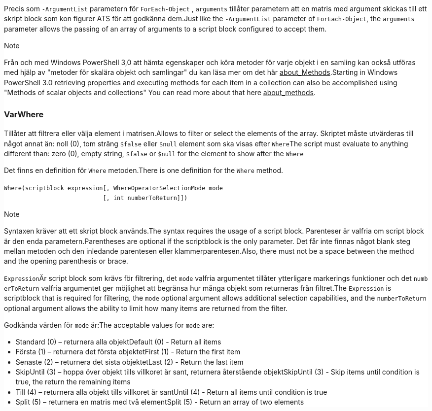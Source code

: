 <span data-ttu-id="8fb38-217">Precis som `-ArgumentList` parametern för `ForEach-Object` , `arguments` tillåter parametern att en matris med argument skickas till ett skript block som kon figurer ATS för att godkänna dem.</span><span class="sxs-lookup"><span data-stu-id="8fb38-217">Just like the `-ArgumentList` parameter of `ForEach-Object`, the `arguments` parameter allows the passing of an array of arguments to a script block configured to accept them.</span></span>

> [!NOTE]
> <span data-ttu-id="8fb38-218">Från och med Windows PowerShell 3,0 att hämta egenskaper och köra metoder för varje objekt i en samling kan också utföras med hjälp av "metoder för skalära objekt och samlingar" du kan läsa mer om det här [about_Methods](about_methods.md).</span><span class="sxs-lookup"><span data-stu-id="8fb38-218">Starting in Windows PowerShell 3.0 retrieving properties and executing methods for each item in a collection can also be accomplished using "Methods of scalar objects and collections" You can read more about that here [about_methods](about_methods.md).</span></span>

### <a name="where"></a><span data-ttu-id="8fb38-219">Var</span><span class="sxs-lookup"><span data-stu-id="8fb38-219">Where</span></span>

<span data-ttu-id="8fb38-220">Tillåter att filtrera eller välja element i matrisen.</span><span class="sxs-lookup"><span data-stu-id="8fb38-220">Allows to filter or select the elements of the array.</span></span> <span data-ttu-id="8fb38-221">Skriptet måste utvärderas till något annat än: noll (0), tom sträng `$false` eller `$null` element som ska visas efter `Where`</span><span class="sxs-lookup"><span data-stu-id="8fb38-221">The script must evaluate to anything different than: zero (0), empty string, `$false` or `$null` for the element to show after the `Where`</span></span>

<span data-ttu-id="8fb38-222">Det finns en definition för `Where` metoden.</span><span class="sxs-lookup"><span data-stu-id="8fb38-222">There is one definition for the `Where` method.</span></span>

```
Where(scriptblock expression[, WhereOperatorSelectionMode mode
                            [, int numberToReturn]])
```

> [!NOTE]
> <span data-ttu-id="8fb38-223">Syntaxen kräver att ett skript block används.</span><span class="sxs-lookup"><span data-stu-id="8fb38-223">The syntax requires the usage of a script block.</span></span> <span data-ttu-id="8fb38-224">Parenteser är valfria om script block är den enda parametern.</span><span class="sxs-lookup"><span data-stu-id="8fb38-224">Parentheses are optional if the scriptblock is the only parameter.</span></span> <span data-ttu-id="8fb38-225">Det får inte finnas något blank steg mellan metoden och den inledande parentesen eller klammerparentesen.</span><span class="sxs-lookup"><span data-stu-id="8fb38-225">Also, there must not be a space between the method and the opening parenthesis or brace.</span></span>

<span data-ttu-id="8fb38-226">`Expression`Är script block som krävs för filtrering, det `mode` valfria argumentet tillåter ytterligare markerings funktioner och det `numberToReturn` valfria argumentet ger möjlighet att begränsa hur många objekt som returneras från filtret.</span><span class="sxs-lookup"><span data-stu-id="8fb38-226">The `Expression` is scriptblock that is required for filtering, the `mode` optional argument allows additional selection capabilities, and the `numberToReturn` optional argument allows the ability to limit how many items are returned from the filter.</span></span>

<span data-ttu-id="8fb38-227">Godkända värden för `mode` är:</span><span class="sxs-lookup"><span data-stu-id="8fb38-227">The acceptable values for `mode` are:</span></span>

- <span data-ttu-id="8fb38-228">Standard (0) – returnera alla objekt</span><span class="sxs-lookup"><span data-stu-id="8fb38-228">Default (0) - Return all items</span></span>
- <span data-ttu-id="8fb38-229">Första (1) – returnera det första objektet</span><span class="sxs-lookup"><span data-stu-id="8fb38-229">First (1) - Return the first item</span></span>
- <span data-ttu-id="8fb38-230">Senaste (2) – returnera det sista objektet</span><span class="sxs-lookup"><span data-stu-id="8fb38-230">Last (2) - Return the last item</span></span>
- <span data-ttu-id="8fb38-231">SkipUntil (3) – hoppa över objekt tills villkoret är sant, returnera återstående objekt</span><span class="sxs-lookup"><span data-stu-id="8fb38-231">SkipUntil (3) - Skip items until condition is true, the return the remaining items</span></span>
- <span data-ttu-id="8fb38-232">Till (4) – returnera alla objekt tills villkoret är sant</span><span class="sxs-lookup"><span data-stu-id="8fb38-232">Until (4) - Return all items until condition is true</span></span>
- <span data-ttu-id="8fb38-233">Split (5) – returnera en matris med två element</span><span class="sxs-lookup"><span data-stu-id="8fb38-233">Split (5) - Return an array of two elements</span></span>